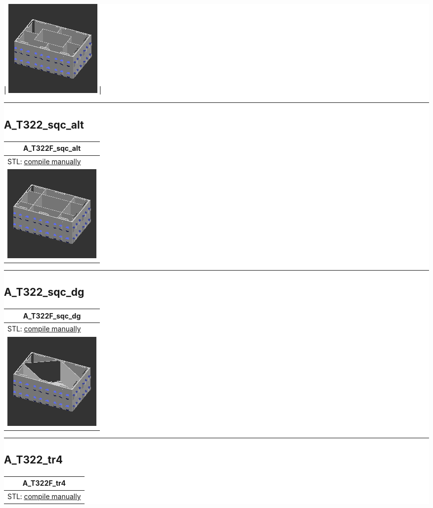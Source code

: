 | ![preview](png/A_T322F_sqc.png) | 


---
## A_T322_sqc_alt
| **A_T322F_sqc_alt** | 
| --- | 
| STL: [compile manually](https://github.com/CZDanol/DNLTray#how-to-compile) | 
| ![preview](png/A_T322F_sqc_alt.png) | 


---
## A_T322_sqc_dg
| **A_T322F_sqc_dg** | 
| --- | 
| STL: [compile manually](https://github.com/CZDanol/DNLTray#how-to-compile) | 
| ![preview](png/A_T322F_sqc_dg.png) | 


---
## A_T322_tr4
| **A_T322F_tr4** | 
| --- | 
| STL: [compile manually](https://github.com/CZDanol/DNLTray#how-to-compile) | 